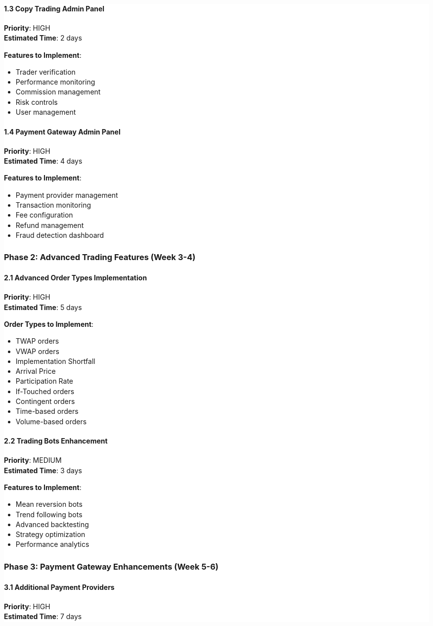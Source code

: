 #### 1.3 Copy Trading Admin Panel
**Priority**: HIGH  
**Estimated Time**: 2 days

**Features to Implement**:
- Trader verification
- Performance monitoring
- Commission management
- Risk controls
- User management

#### 1.4 Payment Gateway Admin Panel
**Priority**: HIGH  
**Estimated Time**: 4 days

**Features to Implement**:
- Payment provider management
- Transaction monitoring
- Fee configuration
- Refund management
- Fraud detection dashboard

### Phase 2: Advanced Trading Features (Week 3-4)

#### 2.1 Advanced Order Types Implementation
**Priority**: HIGH  
**Estimated Time**: 5 days

**Order Types to Implement**:
- TWAP orders
- VWAP orders
- Implementation Shortfall
- Arrival Price
- Participation Rate
- If-Touched orders
- Contingent orders
- Time-based orders
- Volume-based orders

#### 2.2 Trading Bots Enhancement
**Priority**: MEDIUM  
**Estimated Time**: 3 days

**Features to Implement**:
- Mean reversion bots
- Trend following bots
- Advanced backtesting
- Strategy optimization
- Performance analytics

### Phase 3: Payment Gateway Enhancements (Week 5-6)

#### 3.1 Additional Payment Providers
**Priority**: HIGH  
**Estimated Time**: 7 days
